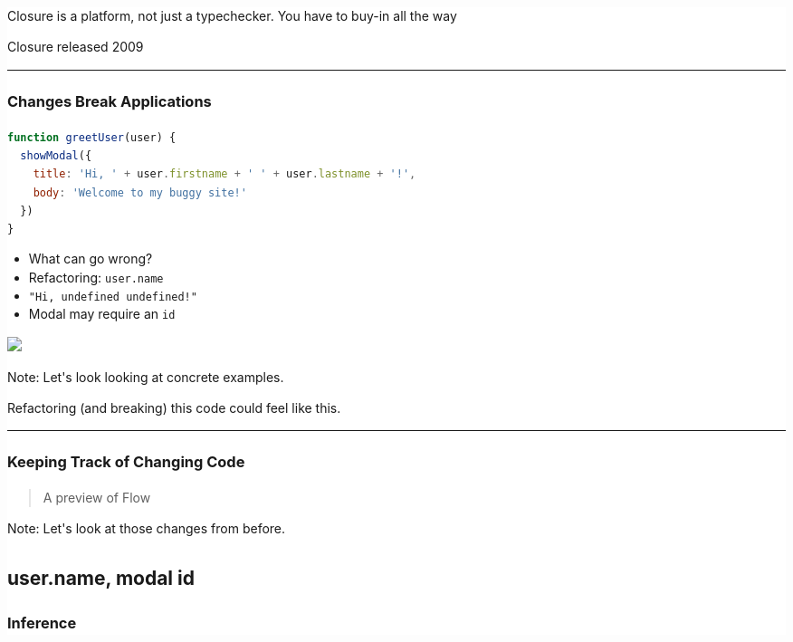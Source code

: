 Closure is a platform, not just a typechecker. You have to buy-in all the way

Closure released 2009

---

### Changes Break Applications

```js
function greetUser(user) {
  showModal({
    title: 'Hi, ' + user.firstname + ' ' + user.lastname + '!',
    body: 'Welcome to my buggy site!'
  })
}
```

*  What can go wrong?
*  Refactoring: `user.name`
  * `"Hi, undefined undefined!"`
*  Modal may require an `id`

![](/img/thanksobama.gif) 

Note: Let's look looking at concrete examples.

Refactoring (and breaking) this code could feel like this.

---

### Keeping Track of Changing Code

> A preview of Flow


<iframe
  data-src="http://localhost:4000/try/#0C4TwDgpgBAqgzhATlAvFA3gKClAZgS0TmADsBDAWwgC4pjF8SBzAGmygBszjyrb7GTTAF8A3Jky4AriQDGwfAHsSdABaKA7gFlFAEzIcAFGURM4tdAuAcadYA2YsoAIz0h+9wcICUGdgHp-KAA6UKgRcUkZeSUVJkQICGB4JEMpBERaFMRfLBw4dW09A0M8nCgrG1oAcgAJfCdqqABqKHSkYIIiUkpoVqam1vbEYK4eXrZylzcagHUIDllFKgrFKAoQFykmJk24fGAIAEJq9h8RIA"
  width="90%"
  height="600px"
></iframe>

Note: Let's look at those changes from before.

user.name, modal id
---

### Inference

<iframe
  data-src="http://localhost:4000/try/#0GYVwdgxgLglg9mABMOcAUAPAlIg3gKEUQCcBTKEYpDRAKkQEYAGAbnwF998V0ByACVIAbIXAA0iAO5xiQgCYBCXlhZA"
  width="90%"
  height="600px"
></iframe>

